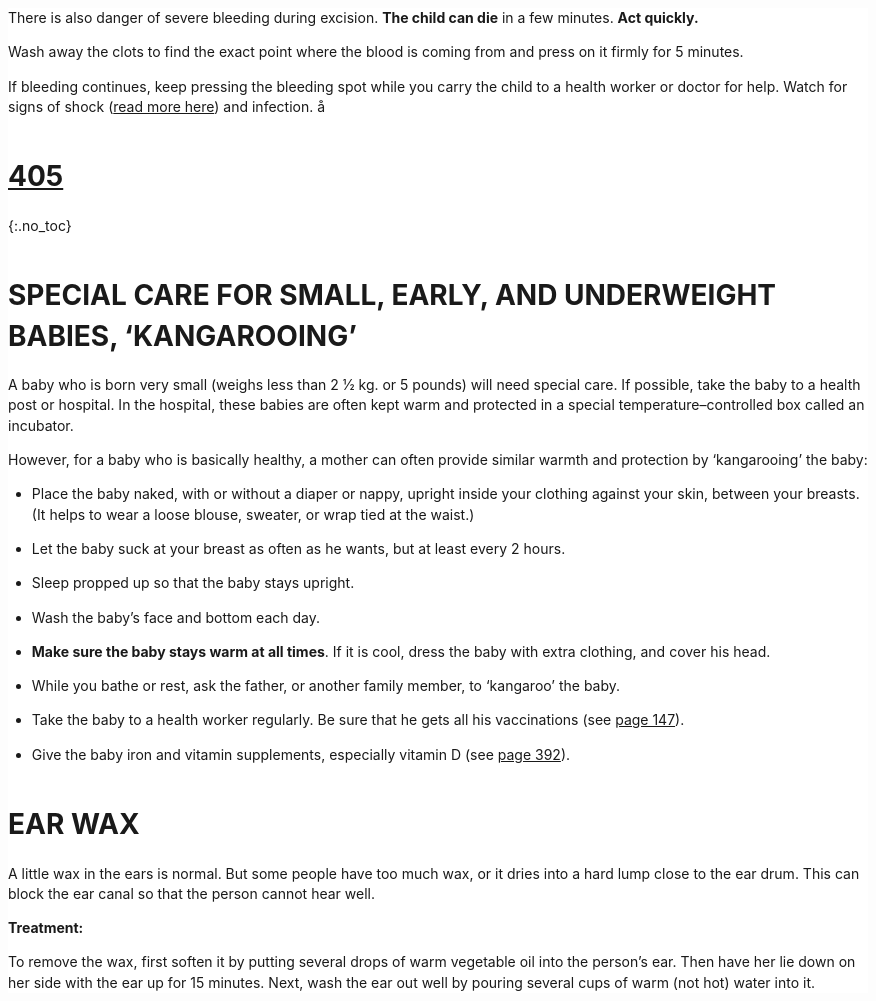 There is also danger of severe bleeding during excision. **The child can die** in a few minutes. **Act quickly.**

Wash away the clots to find the exact point where the blood is coming from and press on it firmly for 5 minutes.

If bleeding continues, keep pressing the bleeding spot while you carry the child to a health worker or doctor for help. Watch for signs of shock ([read more here](#page-77)) and infection.
å



# [405](#page-405)
{:.no_toc}



# SPECIAL CARE FOR SMALL, EARLY, AND UNDERWEIGHT BABIES, ‘KANGAROOING’

A baby who is born very small (weighs less than 2 1⁄2 kg. or 5 pounds) will need special care. If possible, take the baby to a health post or hospital. In the hospital, these babies are often kept warm and protected in a special temperature–controlled box called an incubator.

However, for a baby who is basically healthy, a mother can often provide similar warmth and protection by ‘kangarooing’ the baby:

  - Place the baby naked, with or without a diaper or nappy, upright inside your clothing against your skin, between your breasts. (It helps to wear a loose blouse, sweater, or wrap tied at the waist.)

  - Let the baby suck at your breast as often as he wants, but at least every 2 hours.

  - Sleep propped up so that the baby stays upright.

  - Wash the baby’s face and bottom each day.

  - **Make sure the baby stays warm at all times**. If it is cool, dress the baby with extra clothing, and cover his head.

  - While you bathe or rest, ask the father, or another family member, to ‘kangaroo’ the baby.

  - Take the baby to a health worker regularly. Be sure that he gets all his vaccinations (see [page 147](#page-147)).

  - Give the baby iron and vitamin supplements, especially vitamin D (see [page 392](#page-392)).

# EAR WAX


A little wax in the ears is normal. But some people have too much wax, or it dries into a hard lump close to the ear drum. This can block the ear canal so that the person cannot hear well.

**Treatment:**

To remove the wax, first soften it by putting several drops of warm vegetable oil into the person’s ear. Then have her lie down on her side with the ear up for 15 minutes. Next, wash the ear out well by pouring several cups of warm (not hot) water into it.
